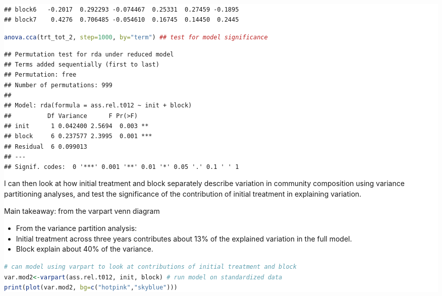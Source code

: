     ## block6   -0.2017  0.292293 -0.074467  0.25331  0.27459 -0.1895
    ## block7    0.4276  0.706485 -0.054610  0.16745  0.14450  0.2445

``` r
anova.cca(trt_tot_2, step=1000, by="term") ## test for model significance
```

    ## Permutation test for rda under reduced model
    ## Terms added sequentially (first to last)
    ## Permutation: free
    ## Number of permutations: 999
    ## 
    ## Model: rda(formula = ass.rel.t012 ~ init + block)
    ##          Df Variance      F Pr(>F)    
    ## init      1 0.042400 2.5694  0.003 ** 
    ## block     6 0.237577 2.3995  0.001 ***
    ## Residual  6 0.099013                  
    ## ---
    ## Signif. codes:  0 '***' 0.001 '**' 0.01 '*' 0.05 '.' 0.1 ' ' 1

I can then look at how initial treatment and block separately describe
variation in community composition using variance partitioning analyses,
and test the significance of the contribution of initial treatment in
explaining variation.

Main takeaway: from the varpart venn diagram

- From the variance partition analysis:
- Initial treatment across three years contributes about 13% of the
  explained variation in the full model.
- Block explain about 40% of the variance.

``` r
# can model using varpart to look at contributions of initial treatment and block
var.mod2<-varpart(ass.rel.t012, init, block) # run model on standardized data
print(plot(var.mod2, bg=c("hotpink","skyblue")))
```
